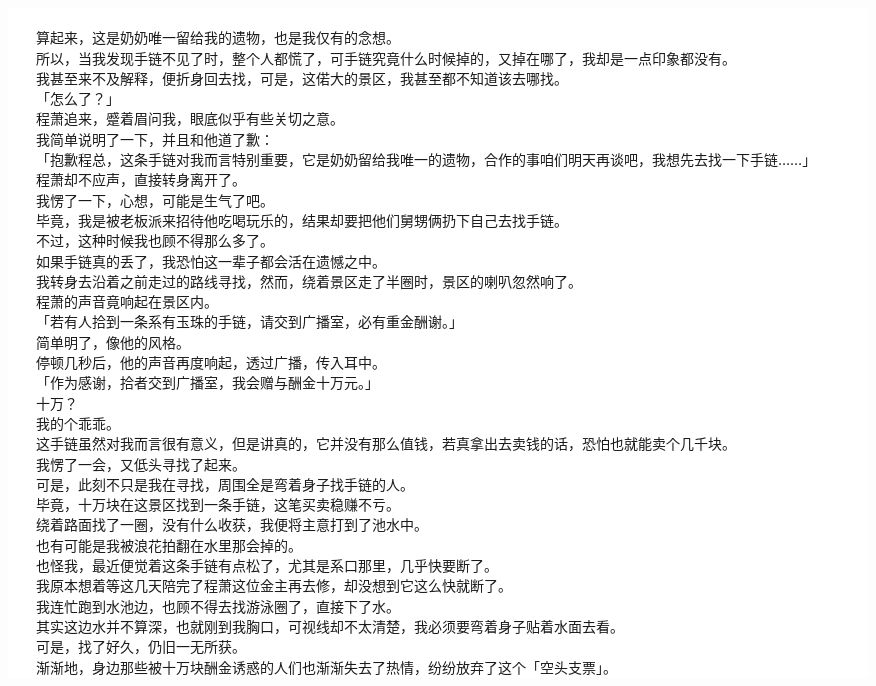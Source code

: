 <br>   
&emsp;&emsp;算起来，这是奶奶唯一留给我的遗物，也是我仅有的念想。  
<br>   
&emsp;&emsp;所以，当我发现手链不见了时，整个人都慌了，可手链究竟什么时候掉的，又掉在哪了，我却是一点印象都没有。  
<br>   
&emsp;&emsp;我甚至来不及解释，便折身回去找，可是，这偌大的景区，我甚至都不知道该去哪找。  
<br>   
&emsp;&emsp;「怎么了？」  
<br>   
&emsp;&emsp;程萧追来，蹙着眉问我，眼底似乎有些关切之意。  
<br>   
&emsp;&emsp;我简单说明了一下，并且和他道了歉：  
<br>   
&emsp;&emsp;「抱歉程总，这条手链对我而言特别重要，它是奶奶留给我唯一的遗物，合作的事咱们明天再谈吧，我想先去找一下手链……」  
<br>   
&emsp;&emsp;程萧却不应声，直接转身离开了。  
<br>   
&emsp;&emsp;我愣了一下，心想，可能是生气了吧。  
<br>   
&emsp;&emsp;毕竟，我是被老板派来招待他吃喝玩乐的，结果却要把他们舅甥俩扔下自己去找手链。  
<br>   
&emsp;&emsp;不过，这种时候我也顾不得那么多了。  
<br>   
&emsp;&emsp;如果手链真的丢了，我恐怕这一辈子都会活在遗憾之中。  
<br>   
&emsp;&emsp;我转身去沿着之前走过的路线寻找，然而，绕着景区走了半圈时，景区的喇叭忽然响了。  
<br>   
&emsp;&emsp;程萧的声音竟响起在景区内。  
<br>   
&emsp;&emsp;「若有人拾到一条系有玉珠的手链，请交到广播室，必有重金酬谢。」  
<br>   
&emsp;&emsp;简单明了，像他的风格。  
<br>   
&emsp;&emsp;停顿几秒后，他的声音再度响起，透过广播，传入耳中。  
<br>   
&emsp;&emsp;「作为感谢，拾者交到广播室，我会赠与酬金十万元。」  
<br>   
&emsp;&emsp;十万？  
<br>   
&emsp;&emsp;我的个乖乖。  
<br>   
&emsp;&emsp;这手链虽然对我而言很有意义，但是讲真的，它并没有那么值钱，若真拿出去卖钱的话，恐怕也就能卖个几千块。  
<br>   
&emsp;&emsp;我愣了一会，又低头寻找了起来。  
<br>   
&emsp;&emsp;可是，此刻不只是我在寻找，周围全是弯着身子找手链的人。  
<br>   
&emsp;&emsp;毕竟，十万块在这景区找到一条手链，这笔买卖稳赚不亏。  
<br>   
&emsp;&emsp;绕着路面找了一圈，没有什么收获，我便将主意打到了池水中。  
<br>   
&emsp;&emsp;也有可能是我被浪花拍翻在水里那会掉的。  
<br>   
&emsp;&emsp;也怪我，最近便觉着这条手链有点松了，尤其是系口那里，几乎快要断了。  
<br>   
&emsp;&emsp;我原本想着等这几天陪完了程萧这位金主再去修，却没想到它这么快就断了。  
<br>   
&emsp;&emsp;我连忙跑到水池边，也顾不得去找游泳圈了，直接下了水。  
<br>   
&emsp;&emsp;其实这边水并不算深，也就刚到我胸口，可视线却不太清楚，我必须要弯着身子贴着水面去看。  
<br>   
&emsp;&emsp;可是，找了好久，仍旧一无所获。  
<br>   
&emsp;&emsp;渐渐地，身边那些被十万块酬金诱惑的人们也渐渐失去了热情，纷纷放弃了这个「空头支票」。  